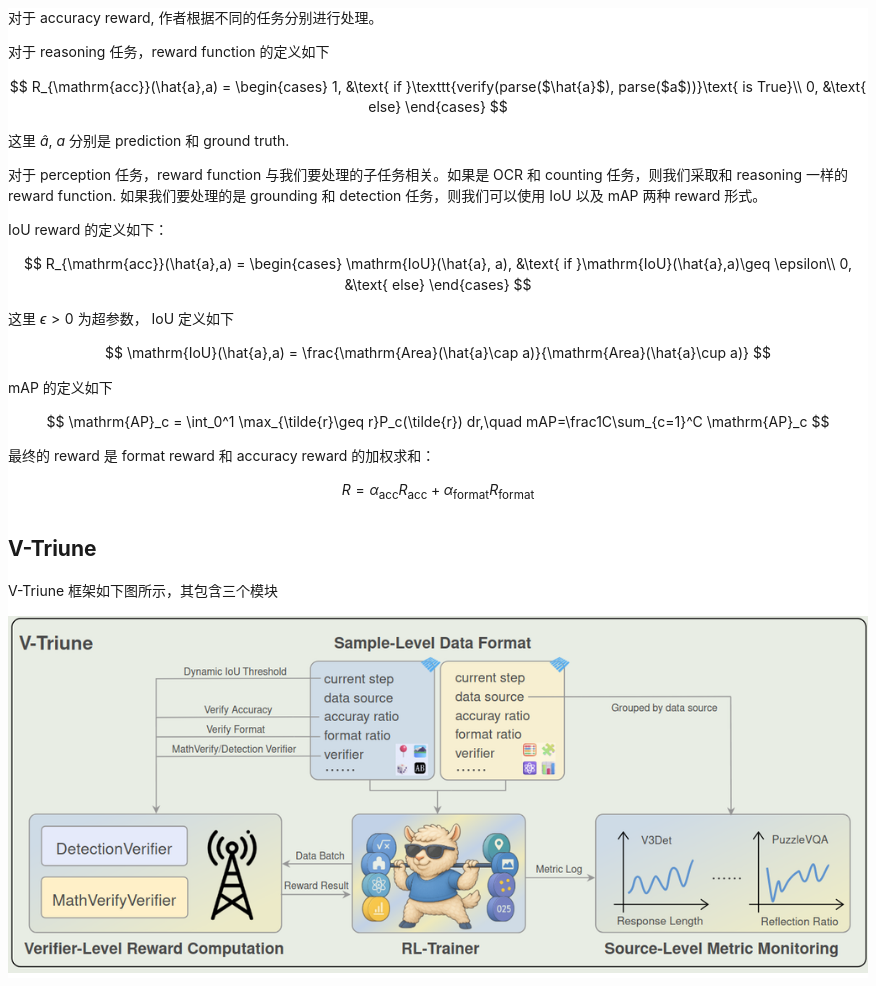 对于 accuracy reward, 作者根据不同的任务分别进行处理。

对于 reasoning 任务，reward function 的定义如下

$$
R_{\mathrm{acc}}(\hat{a},a) = \begin{cases}
1, &\text{ if }\texttt{verify(parse($\hat{a}$), parse($a$))}\text{ is True}\\
0, &\text{ else}
\end{cases}
$$

这里 $\hat{a}$, $a$ 分别是 prediction 和 ground truth.

对于 perception 任务，reward function 与我们要处理的子任务相关。如果是 OCR 和 counting 任务，则我们采取和 reasoning 一样的 reward function. 如果我们要处理的是 grounding 和 detection 任务，则我们可以使用 IoU 以及 mAP 两种 reward 形式。

IoU reward 的定义如下：

$$
R_{\mathrm{acc}}(\hat{a},a) = \begin{cases}
\mathrm{IoU}(\hat{a}, a), &\text{ if }\mathrm{IoU}(\hat{a},a)\geq \epsilon\\
0, &\text{ else}
\end{cases}
$$

这里 $\epsilon>0$ 为超参数， IoU 定义如下

$$
\mathrm{IoU}(\hat{a},a) = \frac{\mathrm{Area}(\hat{a}\cap a)}{\mathrm{Area}(\hat{a}\cup a)}
$$

mAP 的定义如下

$$
\mathrm{AP}_c = \int_0^1 \max_{\tilde{r}\geq r}P_c(\tilde{r}) dr,\quad mAP=\frac1C\sum_{c=1}^C \mathrm{AP}_c
$$

最终的 reward 是 format reward 和 accuracy reward 的加权求和：

$$
R = \alpha_{\mathrm{acc}}R_{\mathrm{acc}} + \alpha_{\mathrm{format}}R_{\mathrm{format}}
$$

## V-Triune

V-Triune 框架如下图所示，其包含三个模块

![V-Triune System](V-Triune_framework.png)
